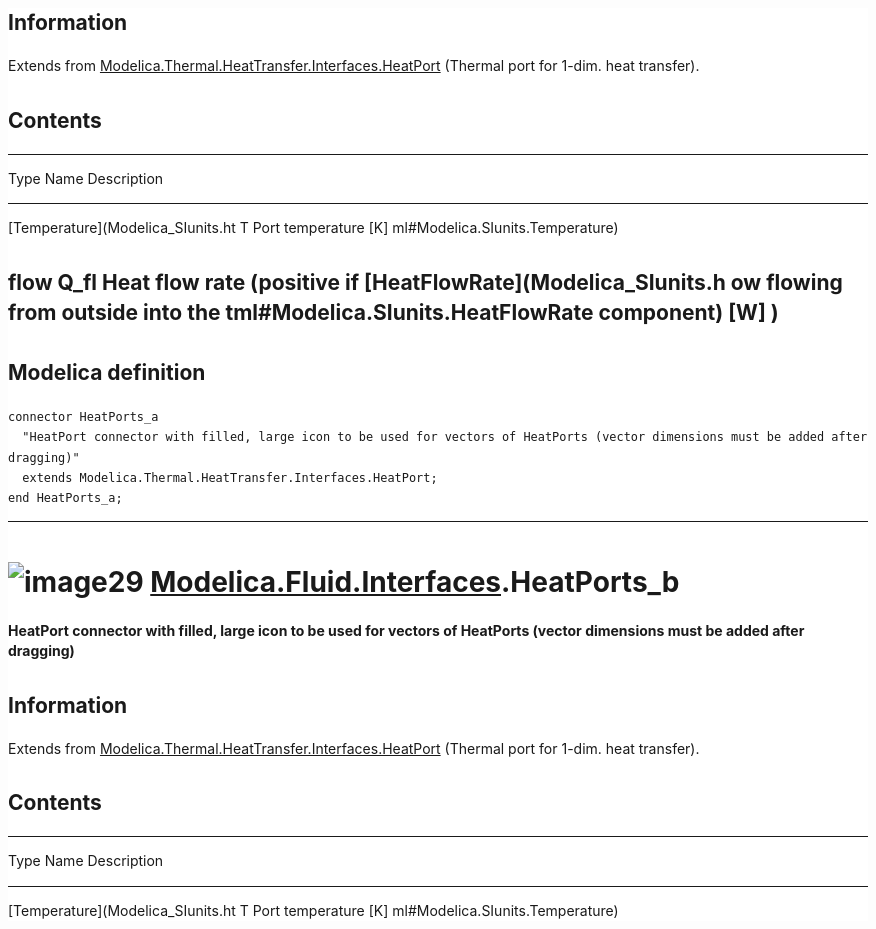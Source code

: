 Information
-----------

Extends from
[Modelica.Thermal.HeatTransfer.Interfaces.HeatPort](Modelica_Thermal_HeatTransfer_Interfaces.html#Modelica.Thermal.HeatTransfer.Interfaces.HeatPort)
(Thermal port for 1-dim. heat transfer).

Contents
--------

  -------------------------------------------------------------------------
  Type                              Name  Description
  --------------------------------- ----- ---------------------------------
  [Temperature](Modelica_SIunits.ht T     Port temperature [K]
  ml#Modelica.SIunits.Temperature)        

  flow                              Q\_fl Heat flow rate (positive if
  [HeatFlowRate](Modelica_SIunits.h ow    flowing from outside into the
  tml#Modelica.SIunits.HeatFlowRate       component) [W]
  )                                       
  -------------------------------------------------------------------------

Modelica definition
-------------------

    connector HeatPorts_a 
      "HeatPort connector with filled, large icon to be used for vectors of HeatPorts (vector dimensions must be added after dragging)"
      extends Modelica.Thermal.HeatTransfer.Interfaces.HeatPort;
    end HeatPorts_a;

* * * * *

![image29](Modelica.Fluid.Interfaces.HeatPorts_bI.png) [Modelica.Fluid.Interfaces](Modelica_Fluid_Interfaces.html#Modelica.Fluid.Interfaces).HeatPorts\_b
=========================================================================================================================================================

**HeatPort connector with filled, large icon to be used for vectors of
HeatPorts (vector dimensions must be added after dragging)**

Information
-----------

Extends from
[Modelica.Thermal.HeatTransfer.Interfaces.HeatPort](Modelica_Thermal_HeatTransfer_Interfaces.html#Modelica.Thermal.HeatTransfer.Interfaces.HeatPort)
(Thermal port for 1-dim. heat transfer).

Contents
--------

  -------------------------------------------------------------------------
  Type                              Name  Description
  --------------------------------- ----- ---------------------------------
  [Temperature](Modelica_SIunits.ht T     Port temperature [K]
  ml#Modelica.SIunits.Temperature)        

